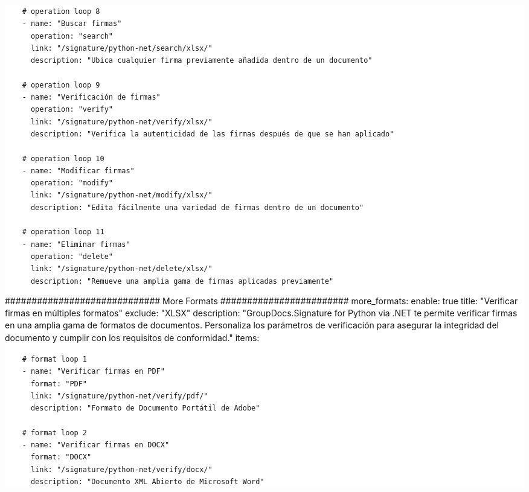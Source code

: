         # operation loop 8
        - name: "Buscar firmas"
          operation: "search"
          link: "/signature/python-net/search/xlsx/"
          description: "Ubica cualquier firma previamente añadida dentro de un documento"
          
        # operation loop 9
        - name: "Verificación de firmas"
          operation: "verify"
          link: "/signature/python-net/verify/xlsx/"
          description: "Verifica la autenticidad de las firmas después de que se han aplicado"
          
        # operation loop 10
        - name: "Modificar firmas"
          operation: "modify"
          link: "/signature/python-net/modify/xlsx/"
          description: "Edita fácilmente una variedad de firmas dentro de un documento"
          
        # operation loop 11
        - name: "Eliminar firmas"
          operation: "delete"
          link: "/signature/python-net/delete/xlsx/"
          description: "Remueve una amplia gama de firmas aplicadas previamente"
          
############################# More Formats ########################
more_formats:
    enable: true
    title: "Verificar firmas en múltiples formatos"
    exclude: "XLSX"
    description: "GroupDocs.Signature for Python via .NET te permite verificar firmas en una amplia gama de formatos de documentos. Personaliza los parámetros de verificación para asegurar la integridad del documento y cumplir con los requisitos de conformidad."
    items: 
          
        # format loop 1
        - name: "Verificar firmas en PDF"
          format: "PDF"
          link: "/signature/python-net/verify/pdf/"
          description: "Formato de Documento Portátil de Adobe"
          
        # format loop 2
        - name: "Verificar firmas en DOCX"
          format: "DOCX"
          link: "/signature/python-net/verify/docx/"
          description: "Documento XML Abierto de Microsoft Word"
          